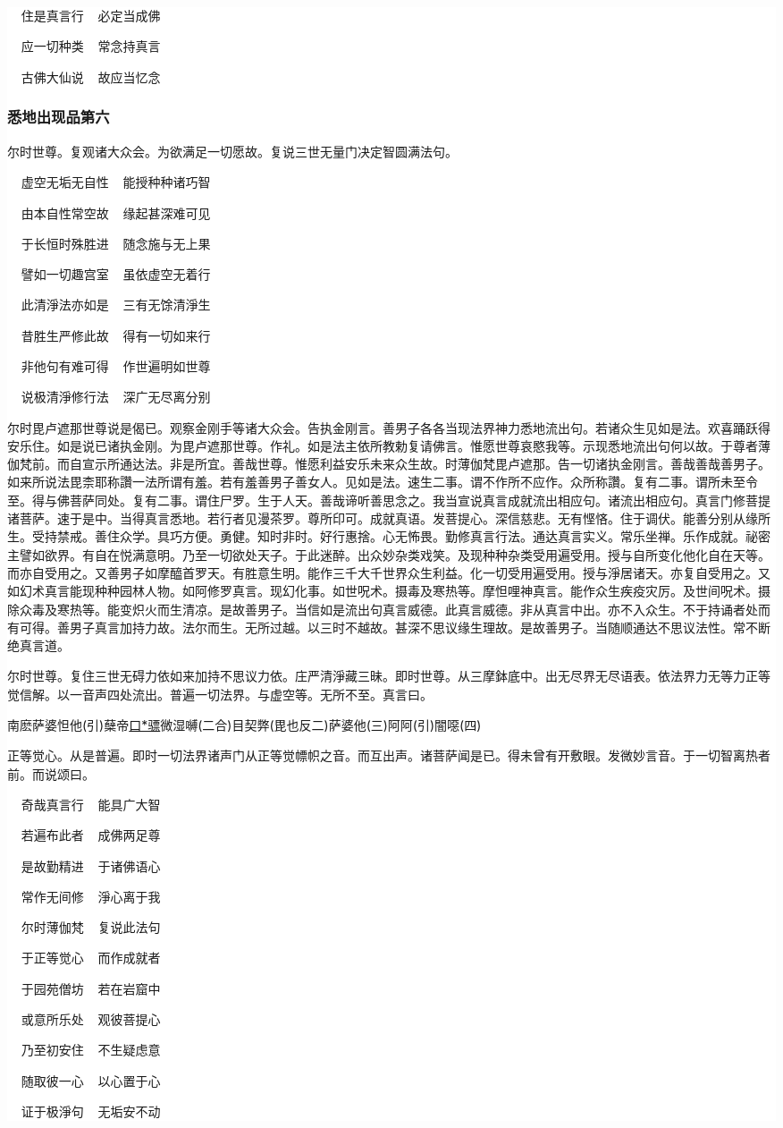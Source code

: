 &nbsp;&nbsp;&nbsp;&nbsp;住是真言行&nbsp;&nbsp;&nbsp;&nbsp;必定当成佛

&nbsp;&nbsp;&nbsp;&nbsp;应一切种类&nbsp;&nbsp;&nbsp;&nbsp;常念持真言

&nbsp;&nbsp;&nbsp;&nbsp;古佛大仙说&nbsp;&nbsp;&nbsp;&nbsp;故应当忆念

### 悉地出现品第六

尔时世尊。复观诸大众会。为欲满足一切愿故。复说三世无量门决定智圆满法句。

&nbsp;&nbsp;&nbsp;&nbsp;虚空无垢无自性&nbsp;&nbsp;&nbsp;&nbsp;能授种种诸巧智

&nbsp;&nbsp;&nbsp;&nbsp;由本自性常空故&nbsp;&nbsp;&nbsp;&nbsp;缘起甚深难可见

&nbsp;&nbsp;&nbsp;&nbsp;于长恒时殊胜进&nbsp;&nbsp;&nbsp;&nbsp;随念施与无上果

&nbsp;&nbsp;&nbsp;&nbsp;譬如一切趣宫室&nbsp;&nbsp;&nbsp;&nbsp;虽依虚空无着行

&nbsp;&nbsp;&nbsp;&nbsp;此清淨法亦如是&nbsp;&nbsp;&nbsp;&nbsp;三有无馀清淨生

&nbsp;&nbsp;&nbsp;&nbsp;昔胜生严修此故&nbsp;&nbsp;&nbsp;&nbsp;得有一切如来行

&nbsp;&nbsp;&nbsp;&nbsp;非他句有难可得&nbsp;&nbsp;&nbsp;&nbsp;作世遍明如世尊

&nbsp;&nbsp;&nbsp;&nbsp;说极清淨修行法&nbsp;&nbsp;&nbsp;&nbsp;深广无尽离分别

尔时毘卢遮那世尊说是偈已。观察金刚手等诸大众会。告执金刚言。善男子各各当现法界神力悉地流出句。若诸众生见如是法。欢喜踊跃得安乐住。如是说已诸执金刚。为毘卢遮那世尊。作礼。如是法主依所教勅复请佛言。惟愿世尊哀愍我等。示现悉地流出句何以故。于尊者薄伽梵前。而自宣示所通达法。非是所宜。善哉世尊。惟愿利益安乐未来众生故。时薄伽梵毘卢遮那。告一切诸执金刚言。善哉善哉善男子。如来所说法毘柰耶称讚一法所谓有羞。若有羞善男子善女人。见如是法。速生二事。谓不作所不应作。众所称讚。复有二事。谓所未至令至。得与佛菩萨同处。复有二事。谓住尸罗。生于人天。善哉谛听善思念之。我当宣说真言成就流出相应句。诸流出相应句。真言门修菩提诸菩萨。速于是中。当得真言悉地。若行者见漫茶罗。尊所印可。成就真语。发菩提心。深信慈悲。无有悭悋。住于调伏。能善分别从缘所生。受持禁戒。善住众学。具巧方便。勇健。知时非时。好行惠捨。心无怖畏。勤修真言行法。通达真言实义。常乐坐禅。乐作成就。祕密主譬如欲界。有自在悦满意明。乃至一切欲处天子。于此迷醉。出众妙杂类戏笑。及现种种杂类受用遍受用。授与自所变化他化自在天等。而亦自受用之。又善男子如摩醯首罗天。有胜意生明。能作三千大千世界众生利益。化一切受用遍受用。授与淨居诸天。亦复自受用之。又如幻术真言能现种种园林人物。如阿修罗真言。现幻化事。如世呪术。摄毒及寒热等。摩怛哩神真言。能作众生疾疫灾厉。及世间呪术。摄除众毒及寒热等。能变炽火而生清凉。是故善男子。当信如是流出句真言威德。此真言威德。非从真言中出。亦不入众生。不于持诵者处而有可得。善男子真言加持力故。法尔而生。无所过越。以三时不越故。甚深不思议缘生理故。是故善男子。当随顺通达不思议法性。常不断绝真言道。

尔时世尊。复住三世无碍力依如来加持不思议力依。庄严清淨藏三昧。即时世尊。从三摩鉢底中。出无尽界无尽语表。依法界力无等力正等觉信解。以一音声四处流出。普遍一切法界。与虚空等。无所不至。真言曰。

南麽萨婆怛他(引)蘖帝[口\*骠](毘庾反一)微湿嚩(二合)目契弊(毘也反二)萨婆他(三)阿阿(引)闇噁(四)

正等觉心。从是普遍。即时一切法界诸声门从正等觉幖帜之音。而互出声。诸菩萨闻是已。得未曾有开敷眼。发微妙言音。于一切智离热者前。而说颂曰。

&nbsp;&nbsp;&nbsp;&nbsp;奇哉真言行&nbsp;&nbsp;&nbsp;&nbsp;能具广大智

&nbsp;&nbsp;&nbsp;&nbsp;若遍布此者&nbsp;&nbsp;&nbsp;&nbsp;成佛两足尊

&nbsp;&nbsp;&nbsp;&nbsp;是故勤精进&nbsp;&nbsp;&nbsp;&nbsp;于诸佛语心

&nbsp;&nbsp;&nbsp;&nbsp;常作无间修&nbsp;&nbsp;&nbsp;&nbsp;淨心离于我

&nbsp;&nbsp;&nbsp;&nbsp;尔时薄伽梵&nbsp;&nbsp;&nbsp;&nbsp;复说此法句

&nbsp;&nbsp;&nbsp;&nbsp;于正等觉心&nbsp;&nbsp;&nbsp;&nbsp;而作成就者

&nbsp;&nbsp;&nbsp;&nbsp;于园苑僧坊&nbsp;&nbsp;&nbsp;&nbsp;若在岩窟中

&nbsp;&nbsp;&nbsp;&nbsp;或意所乐处&nbsp;&nbsp;&nbsp;&nbsp;观彼菩提心

&nbsp;&nbsp;&nbsp;&nbsp;乃至初安住&nbsp;&nbsp;&nbsp;&nbsp;不生疑虑意

&nbsp;&nbsp;&nbsp;&nbsp;随取彼一心&nbsp;&nbsp;&nbsp;&nbsp;以心置于心

&nbsp;&nbsp;&nbsp;&nbsp;证于极淨句&nbsp;&nbsp;&nbsp;&nbsp;无垢安不动
